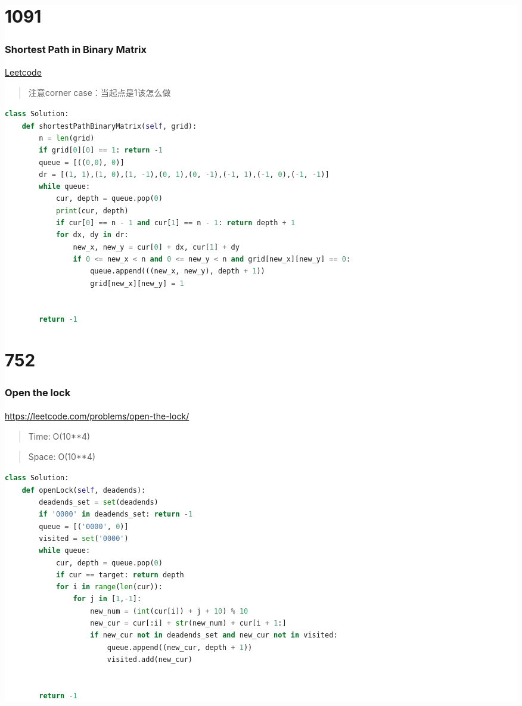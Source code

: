 # 1091

### Shortest Path in Binary Matrix
[Leetcode](https://leetcode.com/problems/shortest-path-in-binary-matrix/)
> 注意corner case：当起点是1该怎么做


```python
class Solution:
    def shortestPathBinaryMatrix(self, grid):
        n = len(grid)
        if grid[0][0] == 1: return -1
        queue = [((0,0), 0)]
        dr = [(1, 1),(1, 0),(1, -1),(0, 1),(0, -1),(-1, 1),(-1, 0),(-1, -1)]
        while queue:
            cur, depth = queue.pop(0)
            print(cur, depth)
            if cur[0] == n - 1 and cur[1] == n - 1: return depth + 1
            for dx, dy in dr:
                new_x, new_y = cur[0] + dx, cur[1] + dy
                if 0 <= new_x < n and 0 <= new_y < n and grid[new_x][new_y] == 0:
                    queue.append(((new_x, new_y), depth + 1))
                    grid[new_x][new_y] = 1
                    
                    
        return -1
```

# 752
### Open the lock
https://leetcode.com/problems/open-the-lock/
> Time: O(10**4) 

> Space: O(10**4)


```python
class Solution:
    def openLock(self, deadends):
        deadends_set = set(deadends)
        if '0000' in deadends_set: return -1
        queue = [('0000', 0)]
        visited = set('0000')
        while queue:
            cur, depth = queue.pop(0)
            if cur == target: return depth
            for i in range(len(cur)):
                for j in [1,-1]:
                    new_num = (int(cur[i]) + j + 10) % 10
                    new_cur = cur[:i] + str(new_num) + cur[i + 1:]
                    if new_cur not in deadends_set and new_cur not in visited:
                        queue.append((new_cur, depth + 1))
                        visited.add(new_cur)

                        
        return -1
```
